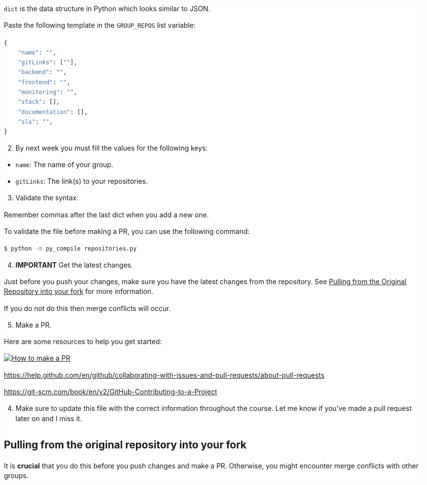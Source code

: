 `dict` is the data structure in Python which looks similar to JSON. 

Paste the following template in the `GROUP_REPOS` list variable:

```python
{
    "name": "",
    "gitLinks": [""],
    "backend": "",
    "frontend": "",
    "monitoring": "",
    "stack": [],
    "documentation": [],
    "sla": "",
}
```

2. By next week you must fill the values for the following keys: 

- `name`: The name of your group.

- `gitLinks`: The link(s) to your repositories.


3. Validate the syntax: 

Remember commas after the last dict when you add a new one.

To validate the file before making a PR, you can use the following command:

```bash
$ python -m py_compile repositories.py
```

4. **IMPORTANT** Get the latest changes. 

Just before you push your changes, make sure you have the latest changes from the repository. See [Pulling from the Original Repository into your fork](#pulling-from-the-original-repository-into-your-fork) for more information.


If you do not do this then merge conflicts will occur. 

5. Make a PR.

Here are some resources to help you get started:

[![How to make a PR](http://img.youtube.com/vi/8lGpZkjnkt4/0.jpg)](https://www.youtube.com/watch?v=8lGpZkjnkt4)

https://help.github.com/en/github/collaborating-with-issues-and-pull-requests/about-pull-requests

https://git-scm.com/book/en/v2/GitHub-Contributing-to-a-Project


4. Make sure to update this file with the correct information throughout the course. Let me know if you've made a pull request later on and I miss it.


## Pulling from the original repository into your fork

It is **crucial** that you do this before you push changes and make a PR. Otherwise, you might encounter merge conflicts with other groups. 
